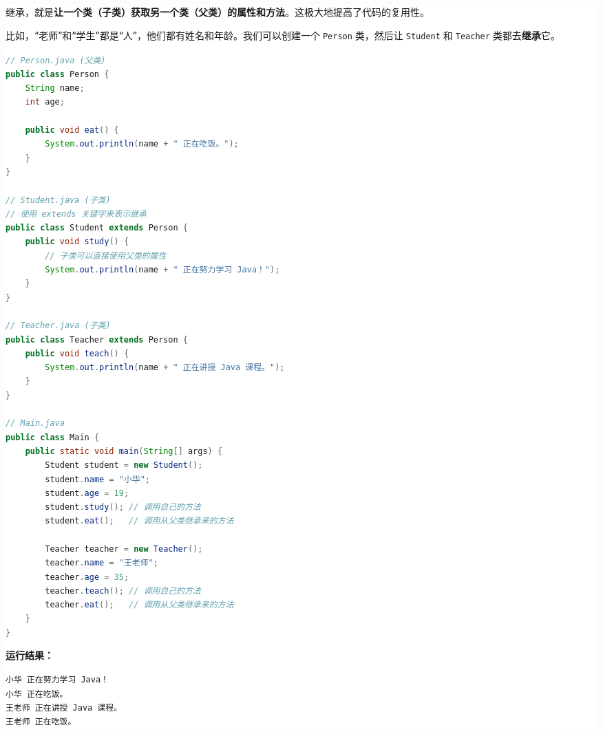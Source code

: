继承，就是**让一个类（子类）获取另一个类（父类）的属性和方法**。这极大地提高了代码的复用性。

比如，“老师”和“学生”都是“人”，他们都有姓名和年龄。我们可以创建一个 `Person` 类，然后让 `Student` 和 `Teacher` 类都去**继承**它。

```java
// Person.java (父类)
public class Person {
    String name;
    int age;

    public void eat() {
        System.out.println(name + " 正在吃饭。");
    }
}

// Student.java (子类)
// 使用 extends 关键字来表示继承
public class Student extends Person {
    public void study() {
        // 子类可以直接使用父类的属性
        System.out.println(name + " 正在努力学习 Java！");
    }
}

// Teacher.java (子类)
public class Teacher extends Person {
    public void teach() {
        System.out.println(name + " 正在讲授 Java 课程。");
    }
}

// Main.java
public class Main {
    public static void main(String[] args) {
        Student student = new Student();
        student.name = "小华";
        student.age = 19;
        student.study(); // 调用自己的方法
        student.eat();   // 调用从父类继承来的方法

        Teacher teacher = new Teacher();
        teacher.name = "王老师";
        teacher.age = 35;
        teacher.teach(); // 调用自己的方法
        teacher.eat();   // 调用从父类继承来的方法
    }
}
```

**运行结果：**

```bash
小华 正在努力学习 Java！
小华 正在吃饭。
王老师 正在讲授 Java 课程。
王老师 正在吃饭。
```
